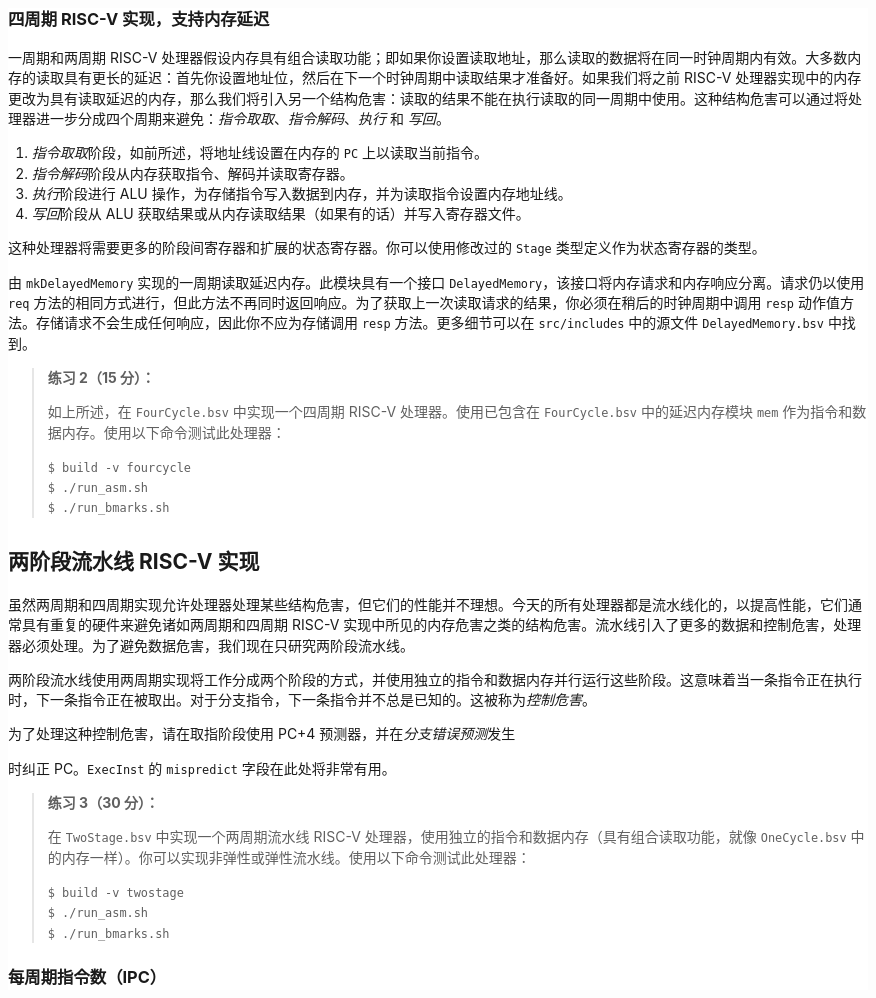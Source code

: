 ### 四周期 RISC-V 实现，支持内存延迟



一周期和两周期 RISC-V 处理器假设内存具有组合读取功能；即如果你设置读取地址，那么读取的数据将在同一时钟周期内有效。大多数内存的读取具有更长的延迟：首先你设置地址位，然后在下一个时钟周期中读取结果才准备好。如果我们将之前 RISC-V 处理器实现中的内存更改为具有读取延迟的内存，那么我们将引入另一个结构危害：读取的结果不能在执行读取的同一周期中使用。这种结构危害可以通过将处理器进一步分成四个周期来避免：*指令取取*、*指令解码*、*执行* 和 *写回*。

1. *指令取取*阶段，如前所述，将地址线设置在内存的 `PC` 上以读取当前指令。
2. *指令解码*阶段从内存获取指令、解码并读取寄存器。
3. *执行*阶段进行 ALU 操作，为存储指令写入数据到内存，并为读取指令设置内存地址线。
4. *写回*阶段从 ALU 获取结果或从内存读取结果（如果有的话）并写入寄存器文件。

这种处理器将需要更多的阶段间寄存器和扩展的状态寄存器。你可以使用修改过的 `Stage` 类型定义作为状态寄存器的类型。

由 `mkDelayedMemory` 实现的一周期读取延迟内存。此模块具有一个接口 `DelayedMemory`，该接口将内存请求和内存响应分离。请求仍以使用 `req` 方法的相同方式进行，但此方法不再同时返回响应。为了获取上一次读取请求的结果，你必须在稍后的时钟周期中调用 `resp` 动作值方法。存储请求不会生成任何响应，因此你不应为存储调用 `resp` 方法。更多细节可以在 `src/includes` 中的源文件 `DelayedMemory.bsv` 中找到。

> **练习 2（15 分）：**
>
> 如上所述，在 `FourCycle.bsv` 中实现一个四周期 RISC-V 处理器。使用已包含在 `FourCycle.bsv` 中的延迟内存模块 `mem` 作为指令和数据内存。使用以下命令测试此处理器：
>
> ```
> $ build -v fourcycle
> $ ./run_asm.sh
> $ ./run_bmarks.sh
> ```

## 两阶段流水线 RISC-V 实现

虽然两周期和四周期实现允许处理器处理某些结构危害，但它们的性能并不理想。今天的所有处理器都是流水线化的，以提高性能，它们通常具有重复的硬件来避免诸如两周期和四周期 RISC-V 实现中所见的内存危害之类的结构危害。流水线引入了更多的数据和控制危害，处理器必须处理。为了避免数据危害，我们现在只研究两阶段流水线。

两阶段流水线使用两周期实现将工作分成两个阶段的方式，并使用独立的指令和数据内存并行运行这些阶段。这意味着当一条指令正在执行时，下一条指令正在被取出。对于分支指令，下一条指令并不总是已知的。这被称为*控制危害*。

为了处理这种控制危害，请在取指阶段使用 PC+4 预测器，并在*分支错误预测*发生

时纠正 PC。`ExecInst` 的 `mispredict` 字段在此处将非常有用。

> **练习 3（30 分）：**
>
> 在 `TwoStage.bsv` 中实现一个两周期流水线 RISC-V 处理器，使用独立的指令和数据内存（具有组合读取功能，就像 `OneCycle.bsv` 中的内存一样）。你可以实现非弹性或弹性流水线。使用以下命令测试此处理器：
>
> ```
> $ build -v twostage
> $ ./run_asm.sh
> $ ./run_bmarks.sh
> ```

### 每周期指令数（IPC）
